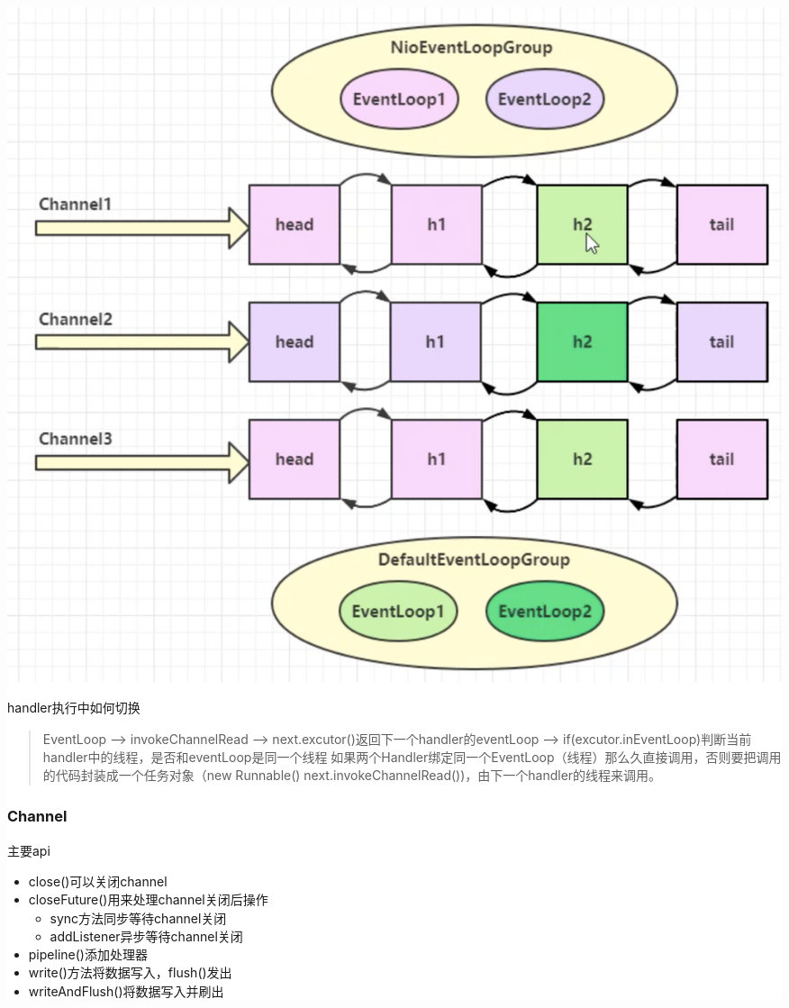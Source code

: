 ![](../assets/pic/netty2.png)

handler执行中如何切换

> EventLoop —> invokeChannelRead —> next.excutor()返回下一个handler的eventLoop —> if(excutor.inEventLoop)判断当前handler中的线程，是否和eventLoop是同一个线程
如果两个Handler绑定同一个EventLoop（线程）那么久直接调用，否则要把调用的代码封装成一个任务对象（new Runnable() next.invokeChannelRead())，由下一个handler的线程来调用。



### Channel

主要api

- close()可以关闭channel
- closeFuture()用来处理channel关闭后操作
    - sync方法同步等待channel关闭
    - addListener异步等待channel关闭
- pipeline()添加处理器
- write()方法将数据写入，flush()发出
- writeAndFlush()将数据写入并刷出
